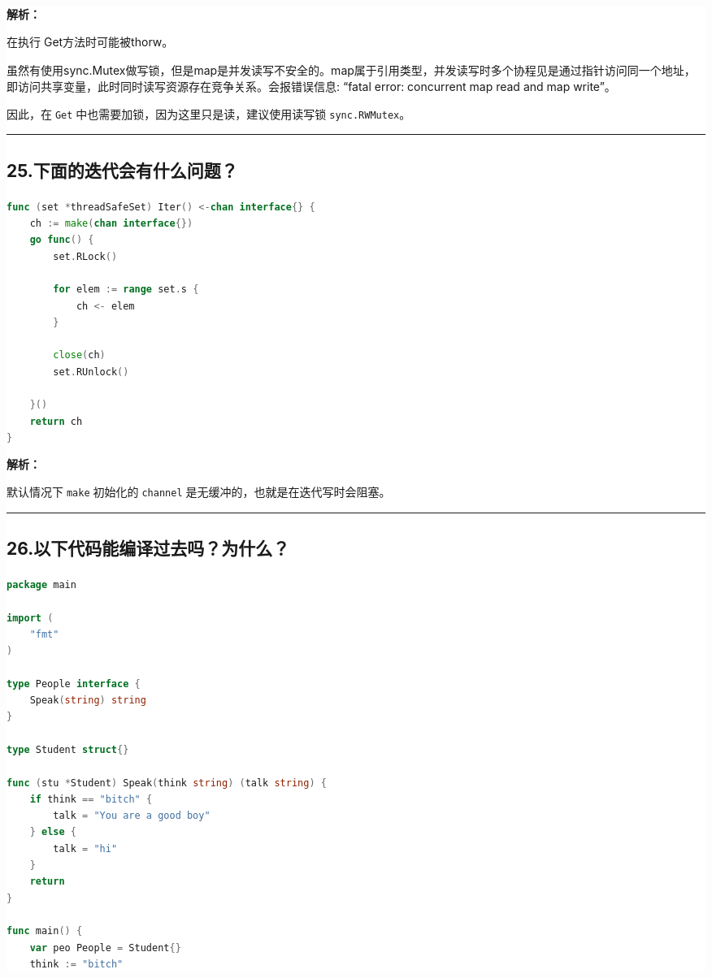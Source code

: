 

**解析：**

在执行 Get方法时可能被thorw。

虽然有使用sync.Mutex做写锁，但是map是并发读写不安全的。map属于引用类型，并发读写时多个协程见是通过指针访问同一个地址，即访问共享变量，此时同时读写资源存在竞争关系。会报错误信息: “fatal error: concurrent map read and map write”。

因此，在 `Get` 中也需要加锁，因为这里只是读，建议使用读写锁 `sync.RWMutex`。

------

## 25.下面的迭代会有什么问题？

```go
func (set *threadSafeSet) Iter() <-chan interface{} {
	ch := make(chan interface{})
	go func() {
		set.RLock()

		for elem := range set.s {
			ch <- elem
		}

		close(ch)
		set.RUnlock()

	}()
	return ch
}
```



**解析：**

默认情况下 `make` 初始化的 `channel` 是无缓冲的，也就是在迭代写时会阻塞。

------

## 26.以下代码能编译过去吗？为什么？

```go
package main

import (
	"fmt"
)

type People interface {
	Speak(string) string
}

type Student struct{}

func (stu *Student) Speak(think string) (talk string) {
	if think == "bitch" {
		talk = "You are a good boy"
	} else {
		talk = "hi"
	}
	return
}

func main() {
	var peo People = Student{}
	think := "bitch"
```